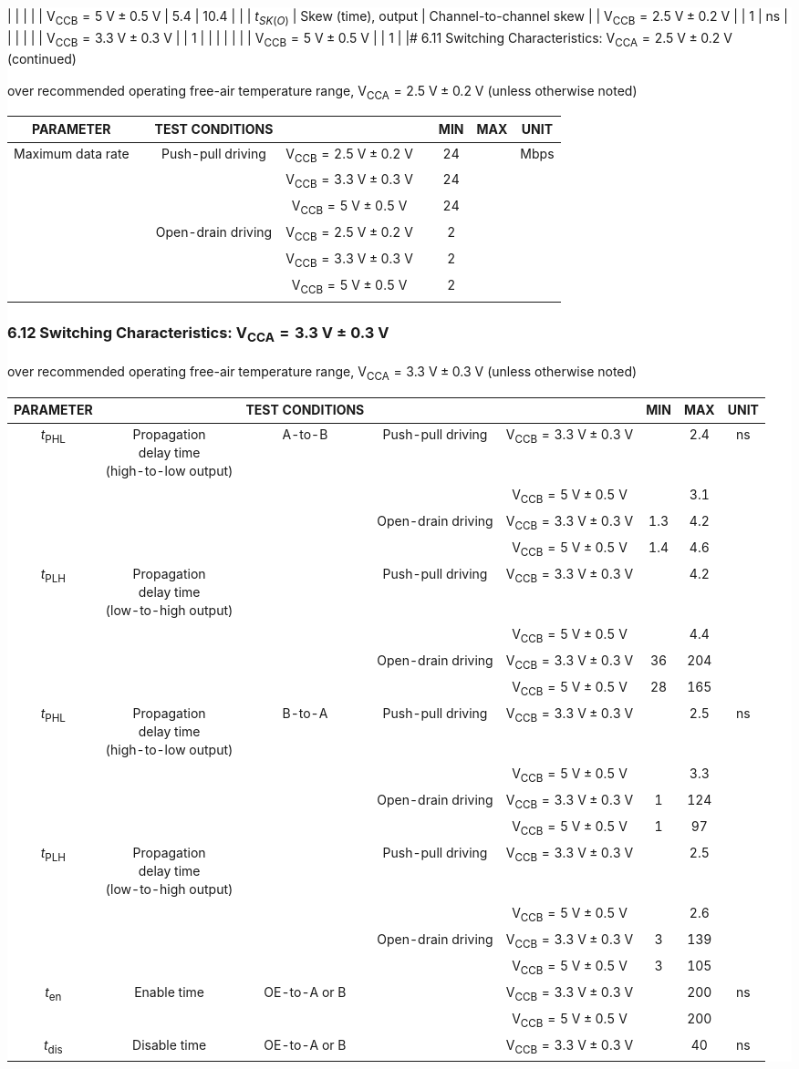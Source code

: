 |  |  |  |  | $\mathrm{V}_{\mathrm{CCB}}=5 \mathrm{~V} \pm 0.5 \mathrm{~V}$ | 5.4 | 10.4 |  |
| $t_{S K(O)}$ | Skew (time), output | Channel-to-channel skew |  | $\mathrm{V}_{\mathrm{CCB}}=2.5 \mathrm{~V} \pm 0.2 \mathrm{~V}$ |  | 1 | ns |
|  |  |  |  | $\mathrm{V}_{\mathrm{CCB}}=3.3 \mathrm{~V} \pm 0.3 \mathrm{~V}$ |  | 1 |  |
|  |  |  |  | $\mathrm{V}_{\mathrm{CCB}}=5 \mathrm{~V} \pm 0.5 \mathrm{~V}$ |  | 1 |  |# 6.11 Switching Characteristics: $\mathrm{V}_{\mathrm{CCA}}=2.5 \mathrm{~V} \pm 0.2 \mathrm{~V}$ (continued) 

over recommended operating free-air temperature range, $\mathrm{V}_{\mathrm{CCA}}=2.5 \mathrm{~V} \pm 0.2 \mathrm{~V}$ (unless otherwise noted)

| PARAMETER |  | TEST CONDITIONS |  |  | MIN | MAX | UNIT |
| :--: | :--: | :--: | :--: | :--: | :--: | :--: | :--: |
| Maximum data rate |  | Push-pull driving | $\mathrm{V}_{\mathrm{CCB}}=2.5 \mathrm{~V} \pm 0.2 \mathrm{~V}$ |  | 24 |  | Mbps |
|  |  |  | $\mathrm{V}_{\mathrm{CCB}}=3.3 \mathrm{~V} \pm 0.3 \mathrm{~V}$ |  | 24 |  |
|  |  |  | $\mathrm{V}_{\mathrm{CCB}}=5 \mathrm{~V} \pm 0.5 \mathrm{~V}$ |  | 24 |  |
|  |  | Open-drain driving | $\mathrm{V}_{\mathrm{CCB}}=2.5 \mathrm{~V} \pm 0.2 \mathrm{~V}$ |  | 2 |  |
|  |  |  | $\mathrm{V}_{\mathrm{CCB}}=3.3 \mathrm{~V} \pm 0.3 \mathrm{~V}$ |  | 2 |  |
|  |  |  | $\mathrm{V}_{\mathrm{CCB}}=5 \mathrm{~V} \pm 0.5 \mathrm{~V}$ |  | 2 |  |

### 6.12 Switching Characteristics: $\mathrm{V}_{\mathrm{CCA}}=3.3 \mathrm{~V} \pm 0.3 \mathrm{~V}$

over recommended operating free-air temperature range, $\mathrm{V}_{\mathrm{CCA}}=3.3 \mathrm{~V} \pm 0.3 \mathrm{~V}$ (unless otherwise noted)

| PARAMETER |  | TEST CONDITIONS |  |  | MIN | MAX | UNIT |
| :--: | :--: | :--: | :--: | :--: | :--: | :--: | :--: |
| $t_{\text {PHL }}$ | Propagation <br> delay time <br> (high-to-low output) | A-to-B | Push-pull driving | $\mathrm{V}_{\mathrm{CCB}}=3.3 \mathrm{~V} \pm 0.3 \mathrm{~V}$ |  | 2.4 | ns |
|  |  |  |  | $\mathrm{V}_{\mathrm{CCB}}=5 \mathrm{~V} \pm 0.5 \mathrm{~V}$ |  | 3.1 |  |
|  |  |  | Open-drain driving | $\mathrm{V}_{\mathrm{CCB}}=3.3 \mathrm{~V} \pm 0.3 \mathrm{~V}$ | 1.3 | 4.2 |  |
|  |  |  |  | $\mathrm{V}_{\mathrm{CCB}}=5 \mathrm{~V} \pm 0.5 \mathrm{~V}$ | 1.4 | 4.6 |  |
| $t_{\text {PLH }}$ | Propagation <br> delay time <br> (low-to-high output) |  | Push-pull driving | $\mathrm{V}_{\mathrm{CCB}}=3.3 \mathrm{~V} \pm 0.3 \mathrm{~V}$ |  | 4.2 |  |
|  |  |  |  | $\mathrm{V}_{\mathrm{CCB}}=5 \mathrm{~V} \pm 0.5 \mathrm{~V}$ |  | 4.4 |  |
|  |  |  | Open-drain driving | $\mathrm{V}_{\mathrm{CCB}}=3.3 \mathrm{~V} \pm 0.3 \mathrm{~V}$ | 36 | 204 |  |
|  |  |  |  | $\mathrm{V}_{\mathrm{CCB}}=5 \mathrm{~V} \pm 0.5 \mathrm{~V}$ | 28 | 165 |  |
| $t_{\text {PHL }}$ | Propagation <br> delay time <br> (high-to-low output) | B-to-A | Push-pull driving | $\mathrm{V}_{\mathrm{CCB}}=3.3 \mathrm{~V} \pm 0.3 \mathrm{~V}$ |  | 2.5 | ns |
|  |  |  |  | $\mathrm{V}_{\mathrm{CCB}}=5 \mathrm{~V} \pm 0.5 \mathrm{~V}$ |  | 3.3 |  |
|  |  |  | Open-drain driving | $\mathrm{V}_{\mathrm{CCB}}=3.3 \mathrm{~V} \pm 0.3 \mathrm{~V}$ | 1 | 124 |  |
|  |  |  |  | $\mathrm{V}_{\mathrm{CCB}}=5 \mathrm{~V} \pm 0.5 \mathrm{~V}$ | 1 | 97 |  |
| $t_{\text {PLH }}$ | Propagation <br> delay time <br> (low-to-high output) |  | Push-pull driving | $\mathrm{V}_{\mathrm{CCB}}=3.3 \mathrm{~V} \pm 0.3 \mathrm{~V}$ |  | 2.5 |  |
|  |  |  |  | $\mathrm{V}_{\mathrm{CCB}}=5 \mathrm{~V} \pm 0.5 \mathrm{~V}$ |  | 2.6 |  |
|  |  |  | Open-drain driving | $\mathrm{V}_{\mathrm{CCB}}=3.3 \mathrm{~V} \pm 0.3 \mathrm{~V}$ | 3 | 139 |  |
|  |  |  |  | $\mathrm{V}_{\mathrm{CCB}}=5 \mathrm{~V} \pm 0.5 \mathrm{~V}$ | 3 | 105 |  |
| $t_{\text {en }}$ | Enable time | OE-to-A or B |  | $\mathrm{V}_{\mathrm{CCB}}=3.3 \mathrm{~V} \pm 0.3 \mathrm{~V}$ |  | 200 | ns |
|  |  |  |  | $\mathrm{V}_{\mathrm{CCB}}=5 \mathrm{~V} \pm 0.5 \mathrm{~V}$ |  | 200 |  |
| $t_{\text {dis }}$ | Disable time | OE-to-A or B |  | $\mathrm{V}_{\mathrm{CCB}}=3.3 \mathrm{~V} \pm 0.3 \mathrm{~V}$ |  | 40 | ns |